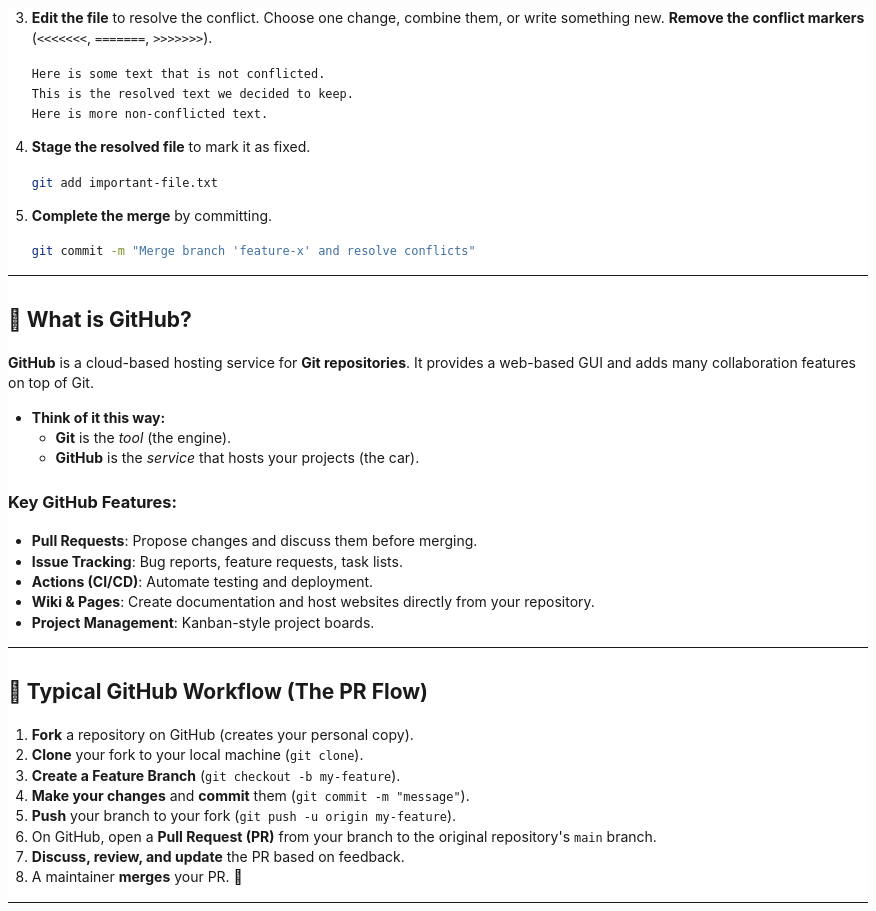 3.  **Edit the file** to resolve the conflict. Choose one change, combine them, or write something new. **Remove the conflict markers** (`<<<<<<<`, `=======`, `>>>>>>>`).
    ```plaintext
    Here is some text that is not conflicted.
    This is the resolved text we decided to keep.
    Here is more non-conflicted text.
    ```

4.  **Stage the resolved file** to mark it as fixed.
    ```bash
    git add important-file.txt
    ```

5.  **Complete the merge** by committing.
    ```bash
    git commit -m "Merge branch 'feature-x' and resolve conflicts"
    ```

---

## 🤝 **What is GitHub?**

**GitHub** is a cloud-based hosting service for **Git repositories**. It provides a web-based GUI and adds many collaboration features on top of Git.

- **Think of it this way:**
    - **Git** is the *tool* (the engine).
    - **GitHub** is the *service* that hosts your projects (the car).

### **Key GitHub Features:**

- **Pull Requests**: Propose changes and discuss them before merging.
- **Issue Tracking**: Bug reports, feature requests, task lists.
- **Actions (CI/CD)**: Automate testing and deployment.
- **Wiki & Pages**: Create documentation and host websites directly from your repository.
- **Project Management**: Kanban-style project boards.

---

## 🚀 **Typical GitHub Workflow (The PR Flow)**

1.  **Fork** a repository on GitHub (creates your personal copy).
2.  **Clone** your fork to your local machine (`git clone`).
3.  **Create a Feature Branch** (`git checkout -b my-feature`).
4.  **Make your changes** and **commit** them (`git commit -m "message"`).
5.  **Push** your branch to your fork (`git push -u origin my-feature`).
6.  On GitHub, open a **Pull Request (PR)** from your branch to the original repository's `main` branch.
7.  **Discuss, review, and update** the PR based on feedback.
8.  A maintainer **merges** your PR. 🎉

---
